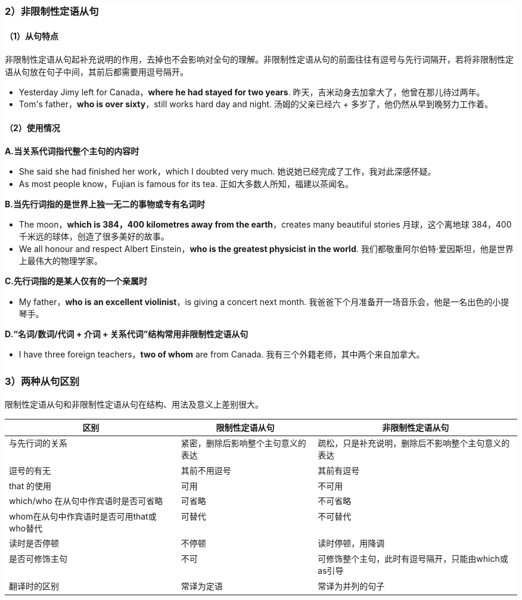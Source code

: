 ### 2）非限制性定语从句

#### （1）从句特点

非限制性定语从句起补充说明的作用，去掉也不会影响对全句的理解。非限制性定语从句的前面往往有逗号与先行词隔开，若将非限制性定语从句放在句子中间，其前后都需要用逗号隔开。

+ Yesterday Jimy left for Canada，**where he had stayed for two years**.
  昨天，吉米动身去加拿大了，他曾在那儿待过两年。
+ Tom's father，**who is over sixty**，still works hard day and night.
  汤姆的父亲已经六 + 多岁了，他仍然从早到晚努力工作着。

#### （2）使用情况

**A.当关系代词指代整个主句的内容时**

+ She said she had finished her work，which I doubted very much.
  她说她已经完成了工作，我对此深感怀疑。
+ As most people know，Fujian is famous for its tea.
  正如大多数人所知，福建以茶闻名。

**B.当先行词指的是世界上独一无二的事物或专有名词时**

+ The moon，**which is 384，400 kilometres away from the earth**，creates many beautiful stories
  月球，这个离地球 384，400千米远的球体，创造了很多美好的故事。
+ We all honour and respect Albert Einstein，**who is the greatest physicist in the world**.
  我们都敬重阿尔伯特·爱因斯坦，他是世界上最伟大的物理学家。

**C.先行词指的是某人仅有的一个亲属时**

+ My father，**who is an excellent violinist**，is giving a concert next month.
  我爸爸下个月准备开一场音乐会，他是一名出色的小提琴手。

**D.“名词/数词/代词 + 介词 + 关系代词”结构常用非限制性定语从句**

+ I have three foreign teachers，**two of whom** are from Canada.
  我有三个外籍老师，其中两个来自加拿大。

### 3）两种从句区别

限制性定语从句和非限制性定语从句在结构、用法及意义上差别很大。

| 区别                                      | 限制性定语从句                     | 非限制性定语从句                                    |
| ----------------------------------------- | ---------------------------------- | --------------------------------------------------- |
| 与先行词的关系                            | 紧密，删除后影响整个主句意义的表达 | 疏松，只是补充说明，删除后不影响整个主句意义的表达  |
| 逗号的有无                                | 其前不用逗号                       | 其前有逗号                                          |
| that 的使用                               | 可用                               | 不可用                                              |
| which/who 在从句中作宾语时是否可省略      | 可省略                             | 不可省略                                            |
| whom在从句中作宾语时是否可用that或who替代 | 可替代                             | 不可替代                                            |
| 读时是否停顿                              | 不停顿                             | 读时停顿，用降调                                    |
| 是否可修饰主句                            | 不可                               | 可修饰整个主句，此时有逗号隔开，只能由which或as引导 |
| 翻译时的区别                              | 常译为定语                         | 常译为并列的句子                                    |
